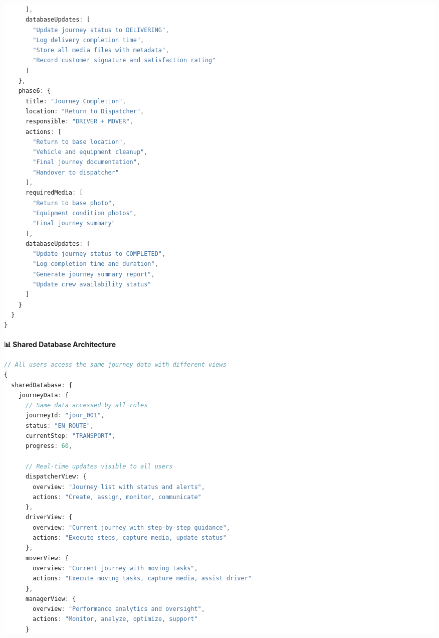 ```typescript
      ],
      databaseUpdates: [
        "Update journey status to DELIVERING",
        "Log delivery completion time",
        "Store all media files with metadata",
        "Record customer signature and satisfaction rating"
      ]
    },
    phase6: {
      title: "Journey Completion",
      location: "Return to Dispatcher",
      responsible: "DRIVER + MOVER",
      actions: [
        "Return to base location",
        "Vehicle and equipment cleanup",
        "Final journey documentation",
        "Handover to dispatcher"
      ],
      requiredMedia: [
        "Return to base photo",
        "Equipment condition photos",
        "Final journey summary"
      ],
      databaseUpdates: [
        "Update journey status to COMPLETED",
        "Log completion time and duration",
        "Generate journey summary report",
        "Update crew availability status"
      ]
    }
  }
}
```

#### **📊 Shared Database Architecture**
```typescript
// All users access the same journey data with different views
{
  sharedDatabase: {
    journeyData: {
      // Same data accessed by all roles
      journeyId: "jour_001",
      status: "EN_ROUTE",
      currentStep: "TRANSPORT",
      progress: 60,
      
      // Real-time updates visible to all users
      dispatcherView: {
        overview: "Journey list with status and alerts",
        actions: "Create, assign, monitor, communicate"
      },
      driverView: {
        overview: "Current journey with step-by-step guidance",
        actions: "Execute steps, capture media, update status"
      },
      moverView: {
        overview: "Current journey with moving tasks",
        actions: "Execute moving tasks, capture media, assist driver"
      },
      managerView: {
        overview: "Performance analytics and oversight",
        actions: "Monitor, analyze, optimize, support"
      }
```